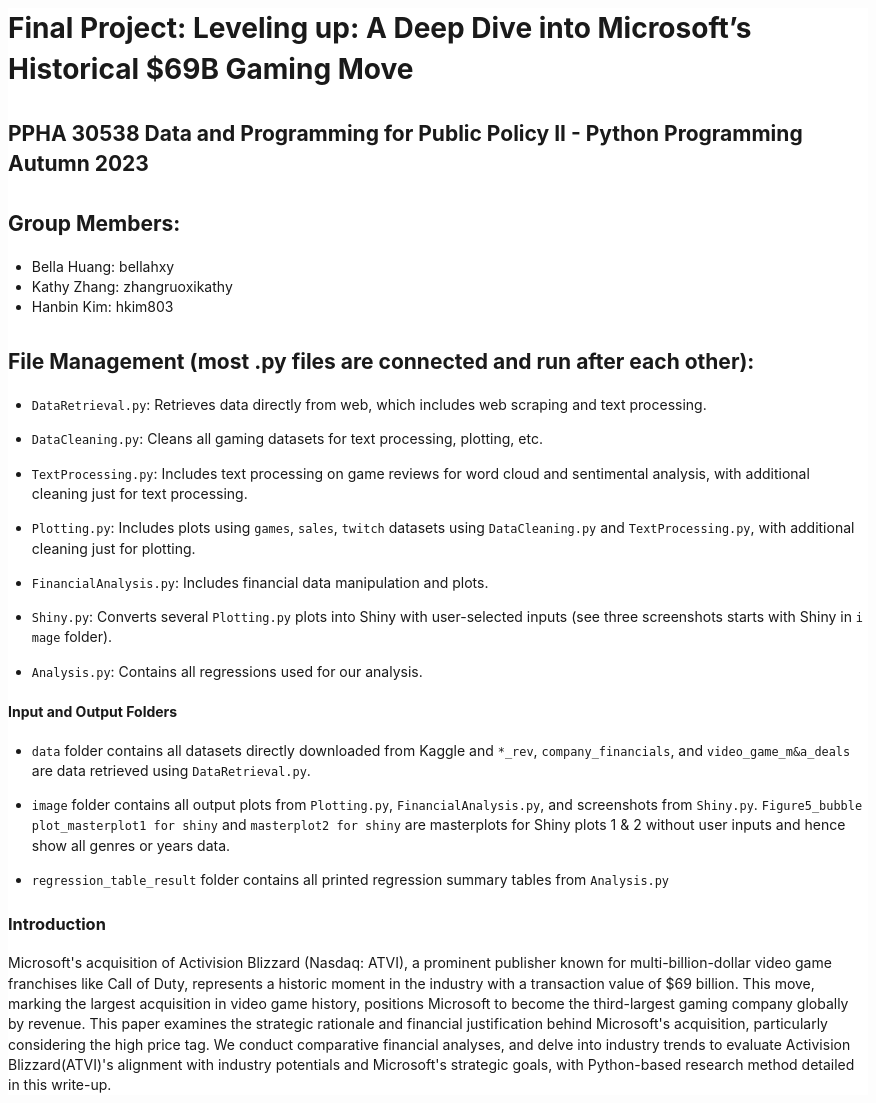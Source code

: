 # Final Project: Leveling up: A Deep Dive into Microsoft’s Historical $69B Gaming Move
## PPHA 30538 Data and Programming for Public Policy II - Python Programming Autumn 2023

## Group Members:
- Bella Huang: bellahxy
- Kathy Zhang: zhangruoxikathy
- Hanbin Kim: hkim803

## File Management (most .py files are connected and run after each other):

- `DataRetrieval.py`: Retrieves data directly from web, which includes web scraping and text processing.

- `DataCleaning.py`: Cleans all gaming datasets for text processing, plotting, etc. 

- `TextProcessing.py`: Includes text processing on game reviews for word cloud and sentimental analysis, with additional cleaning just for text processing.
  
- `Plotting.py`: Includes plots using `games`, `sales`, `twitch` datasets using `DataCleaning.py` and `TextProcessing.py`, with additional cleaning just for plotting.
  
- `FinancialAnalysis.py`: Includes financial data manipulation and plots.
  
- `Shiny.py`: Converts several `Plotting.py` plots into Shiny with user-selected inputs (see three screenshots starts with Shiny in `image` folder).
  
- `Analysis.py`: Contains all regressions used for our analysis.

#### Input and Output Folders

- `data` folder contains all datasets directly downloaded from Kaggle and `*_rev`, `company_financials`, and `video_game_m&a_deals` are data retrieved using `DataRetrieval.py`. 

- `image` folder contains all output plots from `Plotting.py`, `FinancialAnalysis.py`, and screenshots from `Shiny.py`. `Figure5_bubbleplot_masterplot1 for shiny` and `masterplot2 for shiny` are masterplots for Shiny plots 1 & 2 without user inputs and hence show all genres or years data. 

- `regression_table_result` folder contains all printed regression summary tables from `Analysis.py` 
  

### Introduction
Microsoft's acquisition of Activision Blizzard (Nasdaq: ATVI), a prominent publisher known for multi-billion-dollar video game franchises like Call of Duty, represents a historic moment in the industry with a transaction value of $69 billion. This move, marking the largest acquisition in video game history, positions Microsoft to become the third-largest gaming company globally by revenue. This paper examines the strategic rationale and financial justification behind Microsoft's acquisition, particularly considering the high price tag. We conduct comparative financial analyses, and delve into industry trends to evaluate Activision Blizzard(ATVI)'s alignment with industry potentials and Microsoft's strategic goals, with Python-based research method detailed in this write-up.
